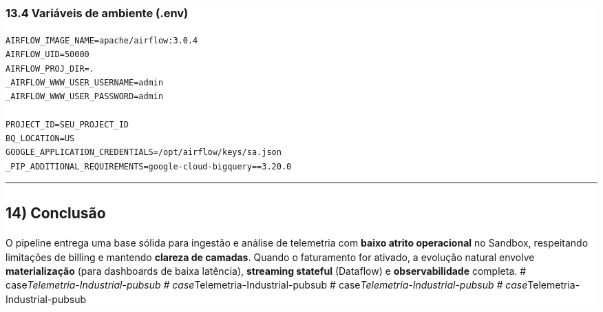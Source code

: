 ### 13.4 Variáveis de ambiente (.env)

```
AIRFLOW_IMAGE_NAME=apache/airflow:3.0.4
AIRFLOW_UID=50000
AIRFLOW_PROJ_DIR=.
_AIRFLOW_WWW_USER_USERNAME=admin
_AIRFLOW_WWW_USER_PASSWORD=admin

PROJECT_ID=SEU_PROJECT_ID
BQ_LOCATION=US
GOOGLE_APPLICATION_CREDENTIALS=/opt/airflow/keys/sa.json
_PIP_ADDITIONAL_REQUIREMENTS=google-cloud-bigquery==3.20.0
```

---

## 14) Conclusão

O pipeline entrega uma base sólida para ingestão e análise de telemetria com **baixo atrito operacional** no Sandbox, respeitando limitações de billing e mantendo **clareza de camadas**. Quando o faturamento for ativado, a evolução natural envolve **materialização** (para dashboards de baixa latência), **streaming stateful** (Dataflow) e **observabilidade** completa.
#   c a s e _ T e l e m e t r i a - I n d u s t r i a l - p u b s u b 
 
 #   c a s e _ T e l e m e t r i a - I n d u s t r i a l - p u b s u b 
 
 #   c a s e _ T e l e m e t r i a - I n d u s t r i a l - p u b s u b 
 
 #   c a s e _ T e l e m e t r i a - I n d u s t r i a l - p u b s u b 
 
 